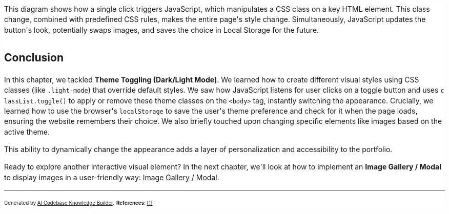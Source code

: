 This diagram shows how a single click triggers JavaScript, which manipulates a CSS class on a key HTML element. This class change, combined with predefined CSS rules, makes the entire page's style change. Simultaneously, JavaScript updates the button's look, potentially swaps images, and saves the choice in Local Storage for the future.

## Conclusion

In this chapter, we tackled **Theme Toggling (Dark/Light Mode)**. We learned how to create different visual styles using CSS classes (like `.light-mode`) that override default styles. We saw how JavaScript listens for user clicks on a toggle button and uses `classList.toggle()` to apply or remove these theme classes on the `<body>` tag, instantly switching the appearance. Crucially, we learned how to use the browser's `localStorage` to save the user's theme preference and check for it when the page loads, ensuring the website remembers their choice. We also briefly touched upon changing specific elements like images based on the active theme.

This ability to dynamically change the appearance adds a layer of personalization and accessibility to the portfolio.

Ready to explore another interactive visual element? In the next chapter, we'll look at how to implement an **Image Gallery / Modal** to display images in a user-friendly way: [Image Gallery / Modal](08_image_gallery___modal_.md).

---

<sub><sup>Generated by [AI Codebase Knowledge Builder](https://github.com/The-Pocket/Tutorial-Codebase-Knowledge).</sup></sub> <sub><sup>**References**: [[1]](https://github.com/jasper890/portfolio-repo/blob/792af8364fb0f758e482ba1a7b7a882cfb0a3832/script.js)</sup></sub>
